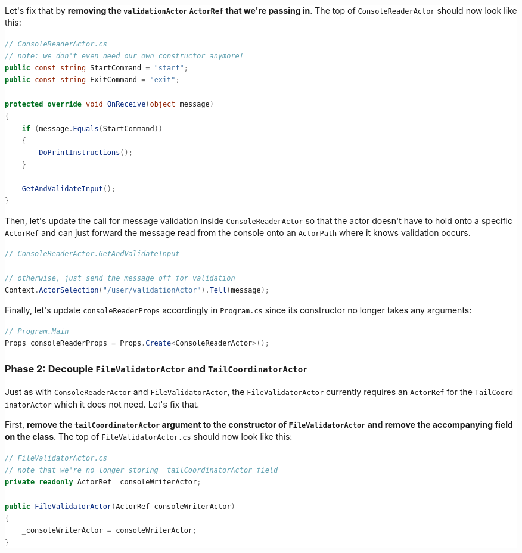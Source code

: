 Let's fix that by **removing the `validationActor` `ActorRef` that we're passing in**. The top of `ConsoleReaderActor` should now look like this:

```csharp
// ConsoleReaderActor.cs
// note: we don't even need our own constructor anymore!
public const string StartCommand = "start";
public const string ExitCommand = "exit";

protected override void OnReceive(object message)
{
    if (message.Equals(StartCommand))
    {
        DoPrintInstructions();
    }

    GetAndValidateInput();
}
```

Then, let's update the call for message validation inside `ConsoleReaderActor` so that the actor doesn't have to hold onto a specific `ActorRef` and can just forward the message read from the console onto an `ActorPath` where it knows validation occurs.

```csharp
// ConsoleReaderActor.GetAndValidateInput

// otherwise, just send the message off for validation
Context.ActorSelection("/user/validationActor").Tell(message);
```

Finally, let's update `consoleReaderProps` accordingly in `Program.cs` since its constructor no longer takes any arguments:
```csharp
// Program.Main
Props consoleReaderProps = Props.Create<ConsoleReaderActor>();
```

### Phase 2: Decouple `FileValidatorActor` and `TailCoordinatorActor`
Just as with `ConsoleReaderActor` and `FileValidatorActor`, the `FileValidatorActor` currently requires an `ActorRef` for the `TailCoordinatorActor` which it does not need. Let's fix that.

First, **remove the `tailCoordinatorActor` argument to the constructor of `FileValidatorActor` and remove the accompanying field on the class**. The top of `FileValidatorActor.cs` should now look like this:

```csharp
// FileValidatorActor.cs
// note that we're no longer storing _tailCoordinatorActor field
private readonly ActorRef _consoleWriterActor;

public FileValidatorActor(ActorRef consoleWriterActor)
{
    _consoleWriterActor = consoleWriterActor;
}
```
